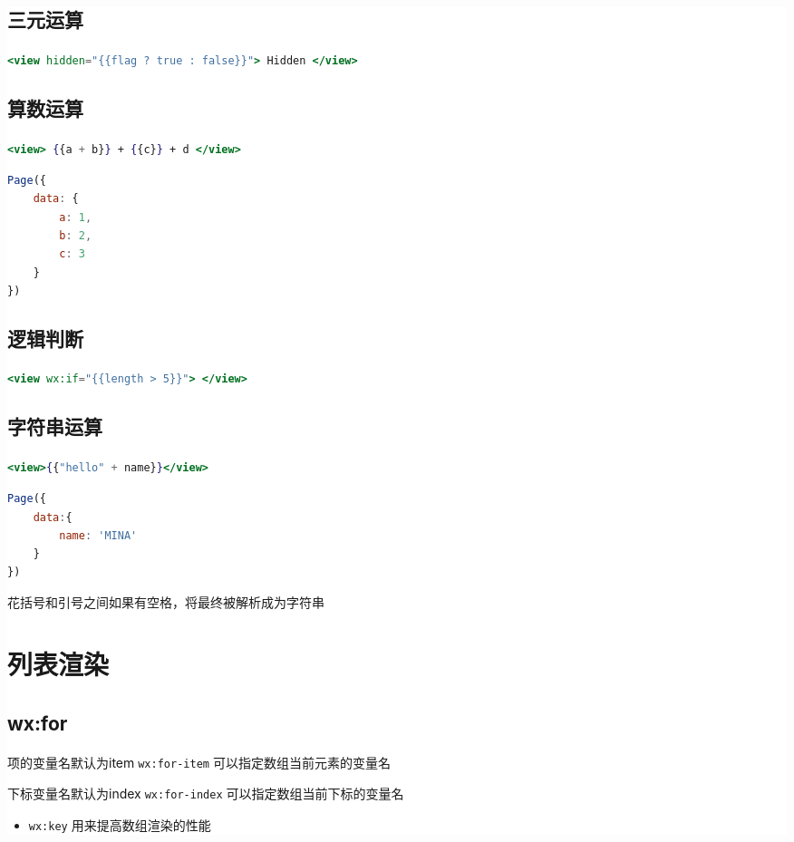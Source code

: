 ## 三元运算

````jsx
<view hidden="{{flag ? true : false}}"> Hidden </view>
````

## 算数运算

```jsx
<view> {{a + b}} + {{c}} + d </view>
```

``````jsx
Page({  
    data: {    
        a: 1,    
        b: 2,    
        c: 3
    }
})
``````

## 逻辑判断

`````jsx
<view wx:if="{{length > 5}}"> </view>
`````

## 字符串运算

```jsx
<view>{{"hello" + name}}</view>
```

``````jsx
Page({  
    data:{    
        name: 'MINA'  
    } 
})
``````

花括号和引号之间如果有空格，将最终被解析成为字符串

# 列表渲染

## wx:for

项的变量名默认为item `wx:for-item` 可以指定数组当前元素的变量名

下标变量名默认为index `wx:for-index` 可以指定数组当前下标的变量名

- `wx:key` ⽤来提⾼数组渲染的性能
